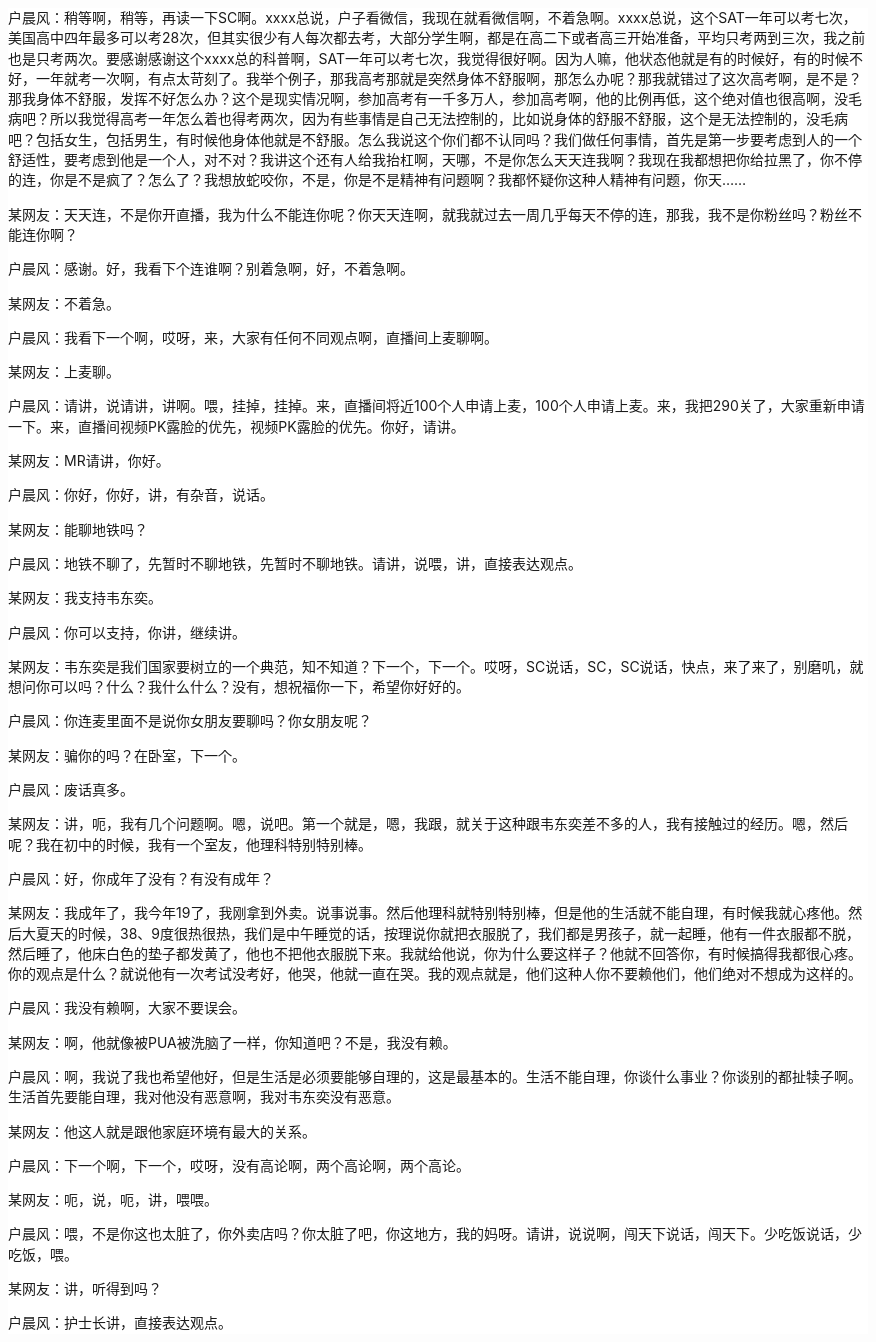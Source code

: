 户晨风：稍等啊，稍等，再读一下SC啊。xxxx总说，户子看微信，我现在就看微信啊，不着急啊。xxxx总说，这个SAT一年可以考七次，美国高中四年最多可以考28次，但其实很少有人每次都去考，大部分学生啊，都是在高二下或者高三开始准备，平均只考两到三次，我之前也是只考两次。要感谢感谢这个xxxx总的科普啊，SAT一年可以考七次，我觉得很好啊。因为人嘛，他状态他就是有的时候好，有的时候不好，一年就考一次啊，有点太苛刻了。我举个例子，那我高考那就是突然身体不舒服啊，那怎么办呢？那我就错过了这次高考啊，是不是？那我身体不舒服，发挥不好怎么办？这个是现实情况啊，参加高考有一千多万人，参加高考啊，他的比例再低，这个绝对值也很高啊，没毛病吧？所以我觉得高考一年怎么着也得考两次，因为有些事情是自己无法控制的，比如说身体的舒服不舒服，这个是无法控制的，没毛病吧？包括女生，包括男生，有时候他身体他就是不舒服。怎么我说这个你们都不认同吗？我们做任何事情，首先是第一步要考虑到人的一个舒适性，要考虑到他是一个人，对不对？我讲这个还有人给我抬杠啊，天哪，不是你怎么天天连我啊？我现在我都想把你给拉黑了，你不停的连，你是不是疯了？怎么了？我想放蛇咬你，不是，你是不是精神有问题啊？我都怀疑你这种人精神有问题，你天……

某网友：天天连，不是你开直播，我为什么不能连你呢？你天天连啊，就我就过去一周几乎每天不停的连，那我，我不是你粉丝吗？粉丝不能连你啊？

户晨风：感谢。好，我看下个连谁啊？别着急啊，好，不着急啊。

某网友：不着急。

户晨风：我看下一个啊，哎呀，来，大家有任何不同观点啊，直播间上麦聊啊。

某网友：上麦聊。

户晨风：请讲，说请讲，讲啊。喂，挂掉，挂掉。来，直播间将近100个人申请上麦，100个人申请上麦。来，我把290关了，大家重新申请一下。来，直播间视频PK露脸的优先，视频PK露脸的优先。你好，请讲。

某网友：MR请讲，你好。

户晨风：你好，你好，讲，有杂音，说话。

某网友：能聊地铁吗？

户晨风：地铁不聊了，先暂时不聊地铁，先暂时不聊地铁。请讲，说喂，讲，直接表达观点。

某网友：我支持韦东奕。

户晨风：你可以支持，你讲，继续讲。

某网友：韦东奕是我们国家要树立的一个典范，知不知道？下一个，下一个。哎呀，SC说话，SC，SC说话，快点，来了来了，别磨叽，就想问你可以吗？什么？我什么什么？没有，想祝福你一下，希望你好好的。

户晨风：你连麦里面不是说你女朋友要聊吗？你女朋友呢？

某网友：骗你的吗？在卧室，下一个。

户晨风：废话真多。

某网友：讲，呃，我有几个问题啊。嗯，说吧。第一个就是，嗯，我跟，就关于这种跟韦东奕差不多的人，我有接触过的经历。嗯，然后呢？我在初中的时候，我有一个室友，他理科特别特别棒。

户晨风：好，你成年了没有？有没有成年？

某网友：我成年了，我今年19了，我刚拿到外卖。说事说事。然后他理科就特别特别棒，但是他的生活就不能自理，有时候我就心疼他。然后大夏天的时候，38、9度很热很热，我们是中午睡觉的话，按理说你就把衣服脱了，我们都是男孩子，就一起睡，他有一件衣服都不脱，然后睡了，他床白色的垫子都发黄了，他也不把他衣服脱下来。我就给他说，你为什么要这样子？他就不回答你，有时候搞得我都很心疼。你的观点是什么？就说他有一次考试没考好，他哭，他就一直在哭。我的观点就是，他们这种人你不要赖他们，他们绝对不想成为这样的。

户晨风：我没有赖啊，大家不要误会。

某网友：啊，他就像被PUA被洗脑了一样，你知道吧？不是，我没有赖。

户晨风：啊，我说了我也希望他好，但是生活是必须要能够自理的，这是最基本的。生活不能自理，你谈什么事业？你谈别的都扯犊子啊。生活首先要能自理，我对他没有恶意啊，我对韦东奕没有恶意。

某网友：他这人就是跟他家庭环境有最大的关系。

户晨风：下一个啊，下一个，哎呀，没有高论啊，两个高论啊，两个高论。

某网友：呃，说，呃，讲，喂喂。

户晨风：喂，不是你这也太脏了，你外卖店吗？你太脏了吧，你这地方，我的妈呀。请讲，说说啊，闯天下说话，闯天下。少吃饭说话，少吃饭，喂。

某网友：讲，听得到吗？

户晨风：护士长讲，直接表达观点。

